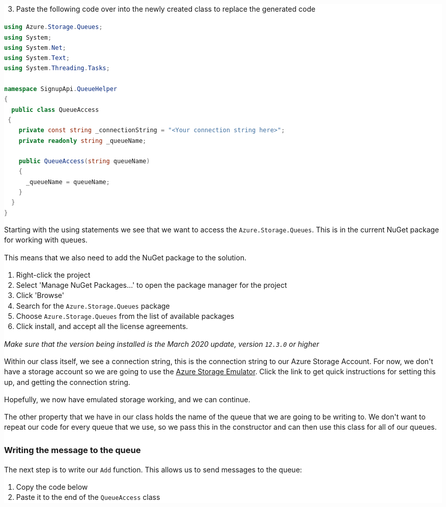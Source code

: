 3. Paste the following code over into the newly created class to replace the generated code

``` C#
using Azure.Storage.Queues;
using System;
using System.Net;
using System.Text;
using System.Threading.Tasks;

namespace SignupApi.QueueHelper
{
  public class QueueAccess
 {
    private const string _connectionString = "<Your connection string here>";
    private readonly string _queueName;

    public QueueAccess(string queueName)
    {
      _queueName = queueName;
    }
  }
}
```

Starting with the using statements we see that we want to access the `Azure.Storage.Queues`. This is in the current NuGet package for working with queues.

This means that we also need to add the NuGet package to the solution.

1. Right-click the project
2. Select 'Manage NuGet Packages...' to open the package manager for the project
3. Click 'Browse'
4. Search for the `Azure.Storage.Queues` package
5. Choose `Azure.Storage.Queues` from the list of available packages
6. Click install, and accept all the license agreements.

*Make sure that the version being installed is the March 2020 update, version `12.3.0` or higher*

Within our class itself, we see a connection string, this is the connection string to our Azure Storage Account. For now, we don't have a storage account so we are going to use the [Azure Storage Emulator](https://docs.microsoft.com/en-us/azure/storage/common/storage-use-emulator). Click the link to get quick instructions for setting this up, and getting the connection string.

Hopefully, we now have emulated storage working, and we can continue.

The other property that we have in our class holds the name of the queue that we are going to be writing to. We don't want to repeat our code for every queue that we use, so we pass this in the constructor and can then use this class for all of our queues.

### Writing the message to the queue

The next step is to write our `Add` function. This allows us to send messages to the queue:

1. Copy the code below
2. Paste it to the end of the `QueueAccess` class
